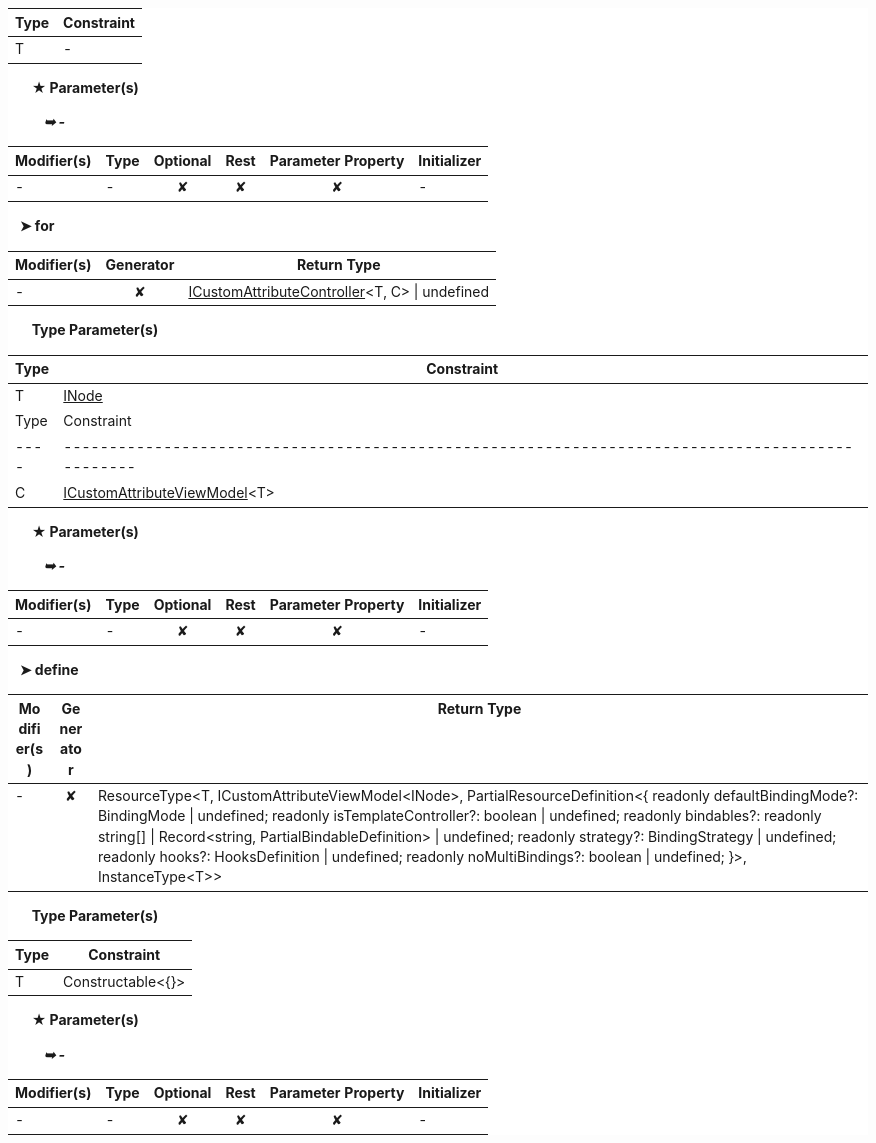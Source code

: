 | Type | Constraint |
| ---- | ---------- |
| T    | -          |

&nbsp;&nbsp;&nbsp;&nbsp;&nbsp; **&#9733; Parameter(s)**

&nbsp;&nbsp;&nbsp;&nbsp;&nbsp;&nbsp;&nbsp;&nbsp; _**&#10149; -**_

| Modifier(s)                              | Type                        | Optional                           | Rest                          | Parameter Property                          | Initializer                       |
|------------------------------------------|-----------------------------|:----------------------------------:|:-----------------------------:|:-------------------------------------------:|-----------------------------------|
| - | - | ✘  | ✘ | ✘ | - |

&nbsp;&nbsp; **&#10148; for**

| Modifier(s)                              | Generator                          | Return Type                       |
|------------------------------------------|:----------------------------------:|-----------------------------------|
| - | ✘ | [ICustomAttributeController](/runtime/interface/lifecycle/icustomattributecontroller.md)&lt;T, C&gt; &#124; undefined |

&nbsp;&nbsp;&nbsp;&nbsp;&nbsp; **Type Parameter(s)**

| Type | Constraint                               |
| ---- | ---------------------------------------- |
| T    | [INode](/runtime/interface/dom/inode.md) |
| Type | Constraint                                                                                      |
| ---- | ----------------------------------------------------------------------------------------------- |
| C    | [ICustomAttributeViewModel](/runtime/interface/lifecycle/icustomattributeviewmodel.md)&lt;T&gt; |

&nbsp;&nbsp;&nbsp;&nbsp;&nbsp; **&#9733; Parameter(s)**

&nbsp;&nbsp;&nbsp;&nbsp;&nbsp;&nbsp;&nbsp;&nbsp; _**&#10149; -**_

| Modifier(s)                              | Type                        | Optional                           | Rest                          | Parameter Property                          | Initializer                       |
|------------------------------------------|-----------------------------|:----------------------------------:|:-----------------------------:|:-------------------------------------------:|-----------------------------------|
| - | - | ✘  | ✘ | ✘ | - |

&nbsp;&nbsp; **&#10148; define**

| Modifier(s)                              | Generator                          | Return Type                       |
|------------------------------------------|:----------------------------------:|-----------------------------------|
| - | ✘ | ResourceType&lt;T, ICustomAttributeViewModel&lt;INode&gt;, PartialResourceDefinition&lt;{ readonly defaultBindingMode?: BindingMode &#124; undefined; readonly isTemplateController?: boolean &#124; undefined; readonly bindables?: readonly string[] &#124; Record&lt;string, PartialBindableDefinition&gt; &#124; undefined; readonly strategy?: BindingStrategy &#124; undefined; readonly hooks?: HooksDefinition &#124; undefined; readonly noMultiBindings?: boolean &#124; undefined; }&gt;, InstanceType&lt;T&gt;&gt; |

&nbsp;&nbsp;&nbsp;&nbsp;&nbsp; **Type Parameter(s)**

| Type | Constraint              |
| ---- | ----------------------- |
| T    | Constructable&lt;{}&gt; |

&nbsp;&nbsp;&nbsp;&nbsp;&nbsp; **&#9733; Parameter(s)**

&nbsp;&nbsp;&nbsp;&nbsp;&nbsp;&nbsp;&nbsp;&nbsp; _**&#10149; -**_

| Modifier(s)                              | Type                        | Optional                           | Rest                          | Parameter Property                          | Initializer                       |
|------------------------------------------|-----------------------------|:----------------------------------:|:-----------------------------:|:-------------------------------------------:|-----------------------------------|
| - | - | ✘  | ✘ | ✘ | - |
